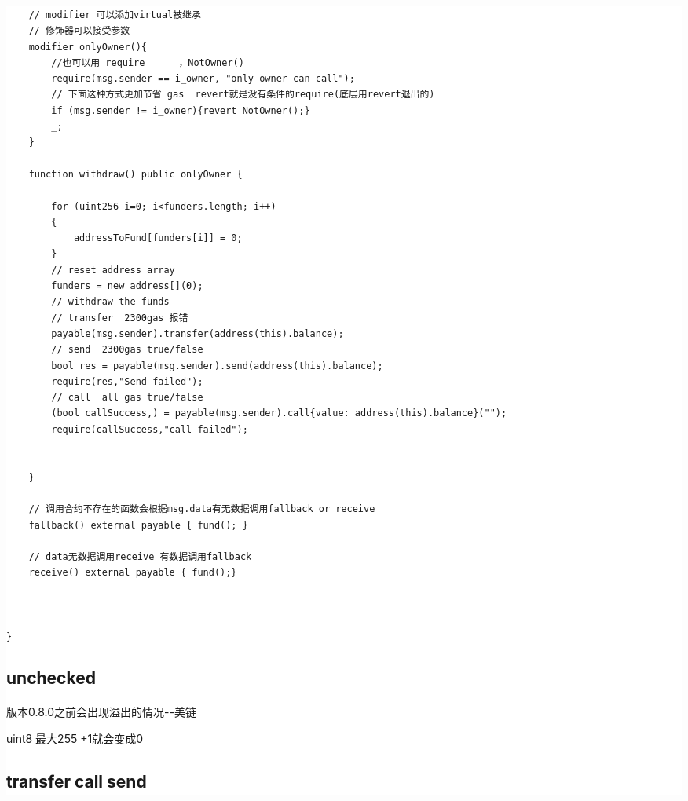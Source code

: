 ```solidity
    // modifier 可以添加virtual被继承
    // 修饰器可以接受参数
    modifier onlyOwner(){
        //也可以用 require______，NotOwner()
        require(msg.sender == i_owner, "only owner can call");
        // 下面这种方式更加节省 gas  revert就是没有条件的require(底层用revert退出的)
        if (msg.sender != i_owner){revert NotOwner();}
        _;
    }

    function withdraw() public onlyOwner {

        for (uint256 i=0; i<funders.length; i++) 
        {
            addressToFund[funders[i]] = 0;
        }
        // reset address array
        funders = new address[](0);
        // withdraw the funds
        // transfer  2300gas 报错
        payable(msg.sender).transfer(address(this).balance);
        // send  2300gas true/false
        bool res = payable(msg.sender).send(address(this).balance);
        require(res,"Send failed");
        // call  all gas true/false
        (bool callSuccess,) = payable(msg.sender).call{value: address(this).balance}("");
        require(callSuccess,"call failed");
 

    }

    // 调用合约不存在的函数会根据msg.data有无数据调用fallback or receive
    fallback() external payable { fund(); }

    // data无数据调用receive 有数据调用fallback
    receive() external payable { fund();}



}
```



## unchecked

版本0.8.0之前会出现溢出的情况--美链

uint8 最大255 +1就会变成0



## transfer call send
